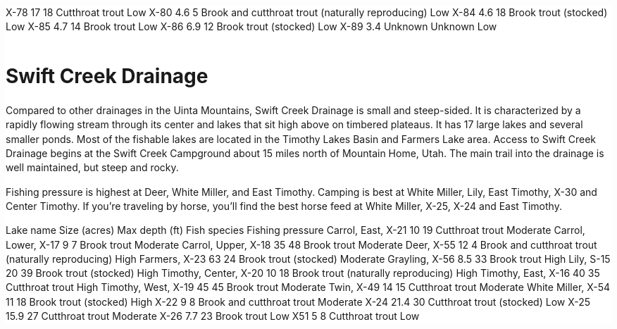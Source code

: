 X-78	17	18	Cutthroat trout	Low
X-80	4.6	5	Brook and cutthroat trout (naturally reproducing)	Low
X-84	4.6	18	Brook trout (stocked)	Low
X-85	4.7	14	Brook trout	Low
X-86	6.9	12	Brook trout (stocked)	Low
X-89	3.4	Unknown	Unknown	Low

# Swift Creek Drainage
Compared to other drainages in the Uinta Mountains, Swift Creek Drainage is small and steep-sided. It is characterized by a rapidly flowing stream through its center and lakes that sit high above on timbered plateaus. It has 17 large lakes and several smaller ponds. Most of the fishable lakes are located in the Timothy Lakes Basin and Farmers Lake area.
Access to Swift Creek Drainage begins at the Swift Creek Campground about 15 miles north of Mountain Home, Utah. The main trail into the drainage is well maintained, but steep and rocky. 

Fishing pressure is highest at Deer, White Miller, and East Timothy. Camping is best at White Miller, Lily, East Timothy, X-30 and Center Timothy. If you’re traveling by horse, you’ll find the best horse feed at White Miller, X-25, X-24 and East Timothy.

Lake name	Size (acres)	Max depth (ft)	Fish species	Fishing pressure
Carrol, East, X-21	10	19	Cutthroat trout	Moderate
Carrol, Lower, X-17	9	7	Brook trout	Moderate
Carrol, Upper, X-18	35	48	Brook trout	Moderate
Deer, X-55	12	4	Brook and cutthroat trout (naturally reproducing)	High
Farmers, X-23	63	24	Brook trout (stocked)	Moderate
Grayling, X-56	8.5	33	Brook trout	High
Lily, S-15	20	39	Brook trout (stocked)	High
Timothy, Center, X-20	10	18	Brook trout (naturally reproducing)	High
Timothy, East, X-16	40	35	Cutthroat trout	High
Timothy, West, X-19	45	45	Brook trout	Moderate
Twin, X-49	14	15	Cutthroat trout	Moderate
White Miller, X-54	11	18	Brook trout (stocked)	High
X-22	9	8	Brook and cutthroat trout	Moderate
X-24	21.4	30	Cutthroat trout (stocked)	Low
X-25	15.9	27	Cutthroat trout	Moderate
X-26	7.7	23	Brook trout	Low
X51	5	8	Cutthroat trout	Low
